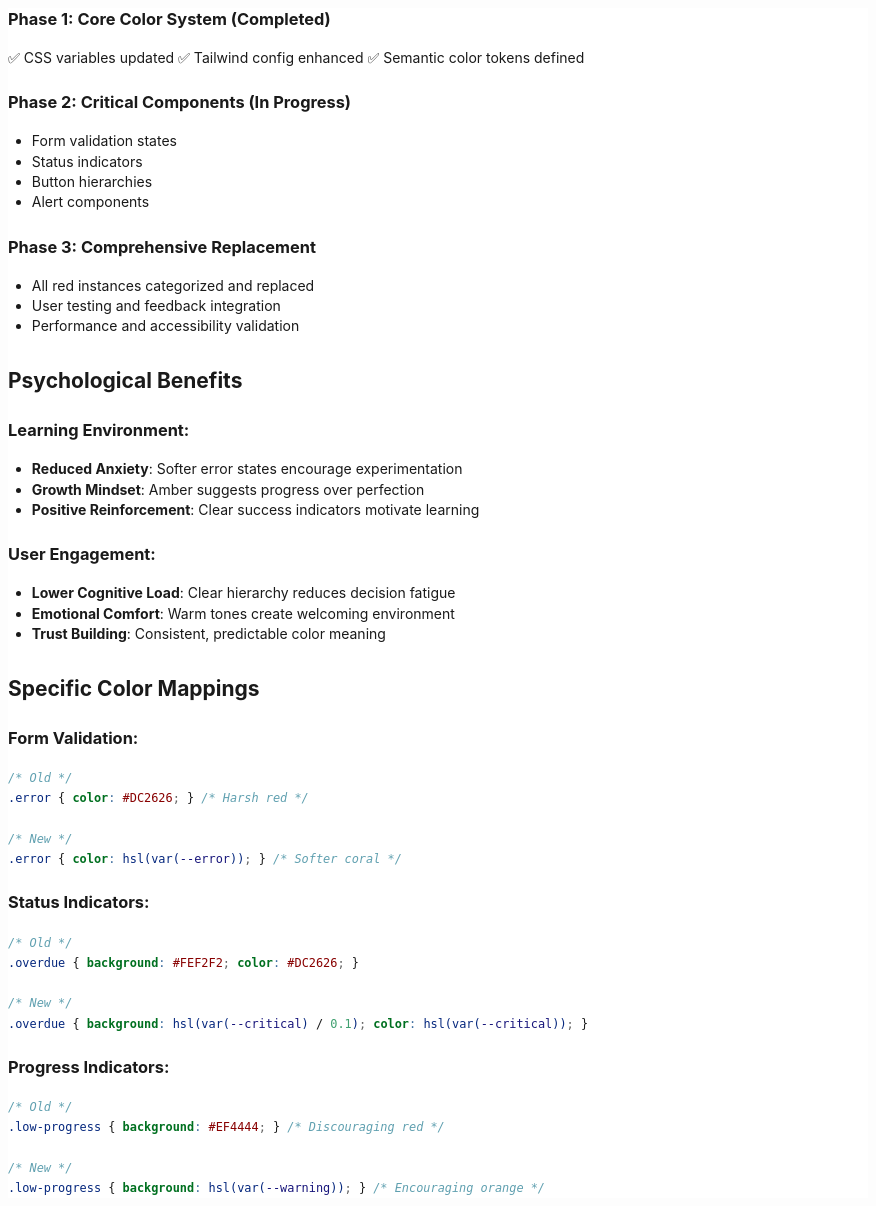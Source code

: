 ### Phase 1: Core Color System (Completed)
✅ CSS variables updated
✅ Tailwind config enhanced
✅ Semantic color tokens defined

### Phase 2: Critical Components (In Progress)
- Form validation states
- Status indicators
- Button hierarchies
- Alert components

### Phase 3: Comprehensive Replacement
- All red instances categorized and replaced
- User testing and feedback integration
- Performance and accessibility validation

## Psychological Benefits

### Learning Environment:
- **Reduced Anxiety**: Softer error states encourage experimentation
- **Growth Mindset**: Amber suggests progress over perfection
- **Positive Reinforcement**: Clear success indicators motivate learning

### User Engagement:
- **Lower Cognitive Load**: Clear hierarchy reduces decision fatigue
- **Emotional Comfort**: Warm tones create welcoming environment
- **Trust Building**: Consistent, predictable color meaning

## Specific Color Mappings

### Form Validation:
```css
/* Old */
.error { color: #DC2626; } /* Harsh red */

/* New */
.error { color: hsl(var(--error)); } /* Softer coral */
```

### Status Indicators:
```css
/* Old */
.overdue { background: #FEF2F2; color: #DC2626; }

/* New */
.overdue { background: hsl(var(--critical) / 0.1); color: hsl(var(--critical)); }
```

### Progress Indicators:
```css
/* Old */
.low-progress { background: #EF4444; } /* Discouraging red */

/* New */
.low-progress { background: hsl(var(--warning)); } /* Encouraging orange */
```

